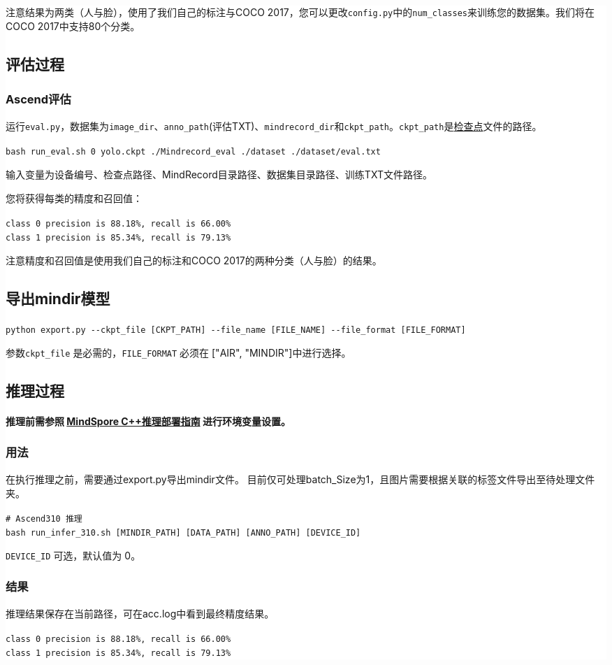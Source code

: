 注意结果为两类（人与脸），使用了我们自己的标注与COCO 2017，您可以更改`config.py`中的`num_classes`来训练您的数据集。我们将在COCO 2017中支持80个分类。

## 评估过程

### Ascend评估

运行`eval.py`，数据集为`image_dir`、`anno_path`(评估TXT)、`mindrecord_dir`和`ckpt_path`。`ckpt_path`是[检查点](https://www.mindspore.cn/tutorials/zh-CN/master/beginner/save_load.html)文件的路径。

  ```shell script
  bash run_eval.sh 0 yolo.ckpt ./Mindrecord_eval ./dataset ./dataset/eval.txt
  ```

输入变量为设备编号、检查点路径、MindRecord目录路径、数据集目录路径、训练TXT文件路径。

您将获得每类的精度和召回值：

  ```text
  class 0 precision is 88.18%, recall is 66.00%
  class 1 precision is 85.34%, recall is 79.13%
  ```

注意精度和召回值是使用我们自己的标注和COCO 2017的两种分类（人与脸）的结果。

## 导出mindir模型

```shell
python export.py --ckpt_file [CKPT_PATH] --file_name [FILE_NAME] --file_format [FILE_FORMAT]
```

参数`ckpt_file` 是必需的，`FILE_FORMAT` 必须在 ["AIR", "MINDIR"]中进行选择。

## 推理过程

**推理前需参照 [MindSpore C++推理部署指南](https://gitee.com/mindspore/models/blob/master/utils/cpp_infer/README_CN.md) 进行环境变量设置。**

### 用法

在执行推理之前，需要通过export.py导出mindir文件。
目前仅可处理batch_Size为1，且图片需要根据关联的标签文件导出至待处理文件夹。

```shell
# Ascend310 推理
bash run_infer_310.sh [MINDIR_PATH] [DATA_PATH] [ANNO_PATH] [DEVICE_ID]
```

`DEVICE_ID` 可选，默认值为 0。

### 结果

推理结果保存在当前路径，可在acc.log中看到最终精度结果。

  ```bash
  class 0 precision is 88.18%, recall is 66.00%
  class 1 precision is 85.34%, recall is 79.13%
  ```
